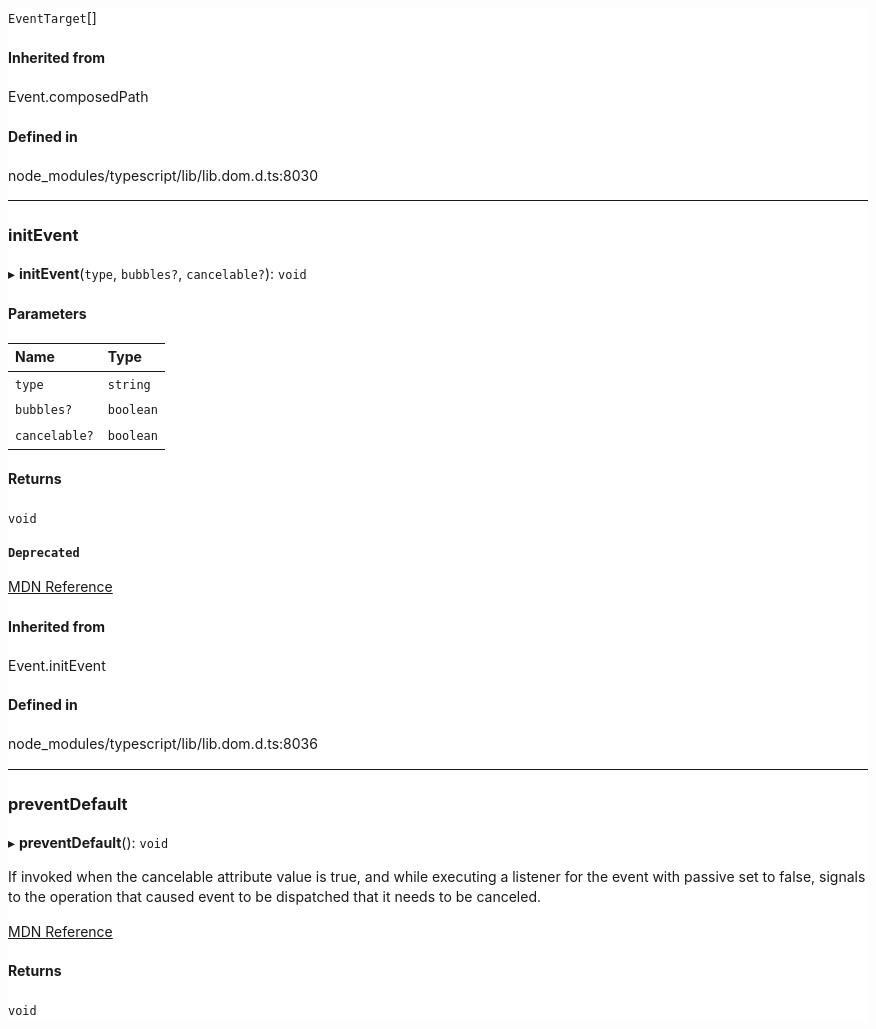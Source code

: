 `EventTarget`[]

#### Inherited from

Event.composedPath

#### Defined in

node_modules/typescript/lib/lib.dom.d.ts:8030

---

### initEvent

▸ **initEvent**(`type`, `bubbles?`, `cancelable?`): `void`

#### Parameters

| Name          | Type      |
| :------------ | :-------- |
| `type`        | `string`  |
| `bubbles?`    | `boolean` |
| `cancelable?` | `boolean` |

#### Returns

`void`

**`Deprecated`**

[MDN Reference](https://developer.mozilla.org/docs/Web/API/Event/initEvent)

#### Inherited from

Event.initEvent

#### Defined in

node_modules/typescript/lib/lib.dom.d.ts:8036

---

### preventDefault

▸ **preventDefault**(): `void`

If invoked when the cancelable attribute value is true, and while executing a listener for the event with passive set to false, signals to the operation that caused event to be dispatched that it needs to be canceled.

[MDN Reference](https://developer.mozilla.org/docs/Web/API/Event/preventDefault)

#### Returns

`void`
